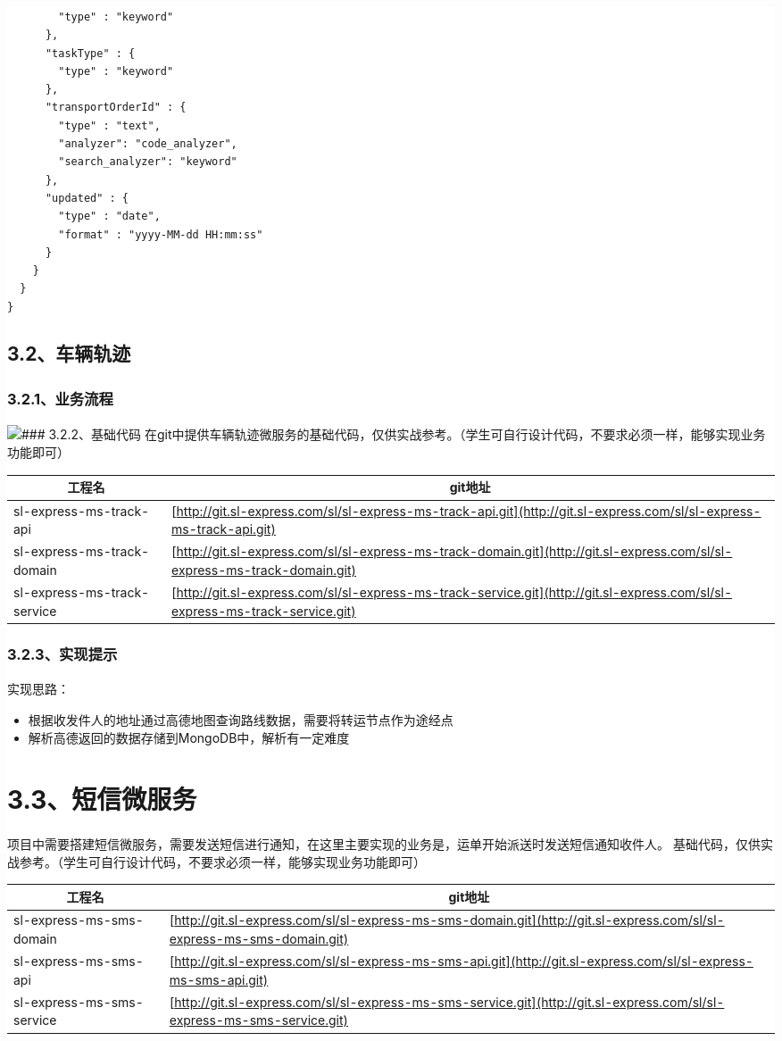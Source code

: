```shell
        "type" : "keyword"
      },
      "taskType" : {
        "type" : "keyword"
      },
      "transportOrderId" : {
        "type" : "text",
        "analyzer": "code_analyzer",
        "search_analyzer": "keyword"
      },
      "updated" : {
        "type" : "date",
        "format" : "yyyy-MM-dd HH:mm:ss"
      }
    }
  }
}
```
## 3.2、车辆轨迹
### 3.2.1、业务流程
![](https://cdn.nlark.com/yuque/__puml/1219b77fff89729619b1adc52e3d48e9.svg#lake_card_v2=eyJ0eXBlIjoicHVtbCIsImNvZGUiOiJAc3RhcnR1bWxcblxuYXV0b251bWJlclxuXG5wYXJ0aWNpcGFudCBcIndlYi1jdXN0b21lclwiIGFzIGN1c3RvbWVyXG5wYXJ0aWNpcGFudCBcIndvcmvlvq7mnI3liqFcIiBhcyB3b3JrXG5wYXJ0aWNpcGFudCBcIlJhYmJpdE1RXCIgYXMgbXFcbnBhcnRpY2lwYW50IFwic2wtZXhwcmVzcy1tcy10cmFja1wiIGFzIHRyYWNrXG5wYXJ0aWNpcGFudCBcIndlYi1jb3VyaWVyXCIgYXMgY291cmllclxucGFydGljaXBhbnQgXCJ3ZWItZHJpdmVyXCIgYXMgZHJpdmVyXG5cbndvcmsgLS0-IG1xIC0tKys6IOaWsOWinui_kOWNlVxubXEgLS0-IHRyYWNrIC0tKys6IOinhOWIkuWujOaVtOi_kOi-k-i3r-e6v1xudHJhY2sgLT4gdHJhY2sgOiDmjIHkuYXljJZcblxuY291cmllciAtPiB0cmFjayA6IOS4iuaKpeW_q-mAkuWRmOS9jee9rlxuZHJpdmVyIC0-IHRyYWNrIDog5LiK5oql6L2m6L6G5L2N572uXG5cbmN1c3RvbWVyIC0-IHRyYWNrOiDmn6Xor6Lovajov7lcblxuY3VzdG9tZXIgLS0-IG1xIC0tKys6IOetvuaUtlxubXEgLS0-IHRyYWNrIC0tOiDlrozmiJDovajov7lcblxuQGVuZHVtbCIsInVybCI6Imh0dHBzOi8vY2RuLm5sYXJrLmNvbS95dXF1ZS9fX3B1bWwvMTIxOWI3N2ZmZjg5NzI5NjE5YjFhZGM1MmUzZDQ4ZTkuc3ZnIiwiaWQiOiJXS21vciIsIm1hcmdpbiI6eyJ0b3AiOnRydWUsImJvdHRvbSI6dHJ1ZX0sImNhcmQiOiJkaWFncmFtIn0=)### 3.2.2、基础代码
在git中提供车辆轨迹微服务的基础代码，仅供实战参考。（学生可自行设计代码，不要求必须一样，能够实现业务功能即可）

| 工程名 | git地址 |
| --- | --- |
| sl-express-ms-track-api | [http://git.sl-express.com/sl/sl-express-ms-track-api.git](http://git.sl-express.com/sl/sl-express-ms-track-api.git) |
| sl-express-ms-track-domain | [http://git.sl-express.com/sl/sl-express-ms-track-domain.git](http://git.sl-express.com/sl/sl-express-ms-track-domain.git) |
| sl-express-ms-track-service | [http://git.sl-express.com/sl/sl-express-ms-track-service.git](http://git.sl-express.com/sl/sl-express-ms-track-service.git) |

### 3.2.3、实现提示
实现思路：

- 根据收发件人的地址通过高德地图查询路线数据，需要将转运节点作为途经点
- 解析高德返回的数据存储到MongoDB中，解析有一定难度
# 3.3、短信微服务
项目中需要搭建短信微服务，需要发送短信进行通知，在这里主要实现的业务是，运单开始派送时发送短信通知收件人。
基础代码，仅供实战参考。（学生可自行设计代码，不要求必须一样，能够实现业务功能即可）

| 工程名 | git地址 |
| --- | --- |
| sl-express-ms-sms-domain | [http://git.sl-express.com/sl/sl-express-ms-sms-domain.git](http://git.sl-express.com/sl/sl-express-ms-sms-domain.git) |
| sl-express-ms-sms-api | [http://git.sl-express.com/sl/sl-express-ms-sms-api.git](http://git.sl-express.com/sl/sl-express-ms-sms-api.git) |
| sl-express-ms-sms-service | [http://git.sl-express.com/sl/sl-express-ms-sms-service.git](http://git.sl-express.com/sl/sl-express-ms-sms-service.git) |
